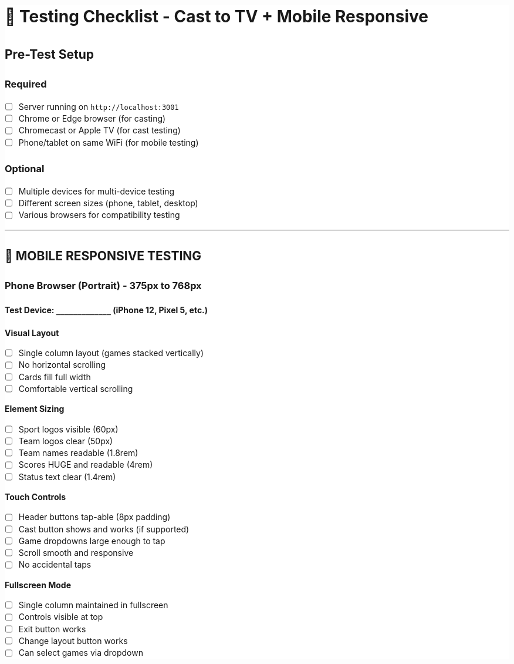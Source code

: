 # 🧪 Testing Checklist - Cast to TV + Mobile Responsive

## Pre-Test Setup

### Required
- [ ] Server running on `http://localhost:3001`
- [ ] Chrome or Edge browser (for casting)
- [ ] Chromecast or Apple TV (for cast testing)
- [ ] Phone/tablet on same WiFi (for mobile testing)

### Optional
- [ ] Multiple devices for multi-device testing
- [ ] Different screen sizes (phone, tablet, desktop)
- [ ] Various browsers for compatibility testing

---

## 📱 MOBILE RESPONSIVE TESTING

### Phone Browser (Portrait) - 375px to 768px

#### Test Device: `_____________` (iPhone 12, Pixel 5, etc.)

**Visual Layout**
- [ ] Single column layout (games stacked vertically)
- [ ] No horizontal scrolling
- [ ] Cards fill full width
- [ ] Comfortable vertical scrolling

**Element Sizing**
- [ ] Sport logos visible (60px)
- [ ] Team logos clear (50px)
- [ ] Team names readable (1.8rem)
- [ ] Scores HUGE and readable (4rem)
- [ ] Status text clear (1.4rem)

**Touch Controls**
- [ ] Header buttons tap-able (8px padding)
- [ ] Cast button shows and works (if supported)
- [ ] Game dropdowns large enough to tap
- [ ] Scroll smooth and responsive
- [ ] No accidental taps

**Fullscreen Mode**
- [ ] Single column maintained in fullscreen
- [ ] Controls visible at top
- [ ] Exit button works
- [ ] Change layout button works
- [ ] Can select games via dropdown
